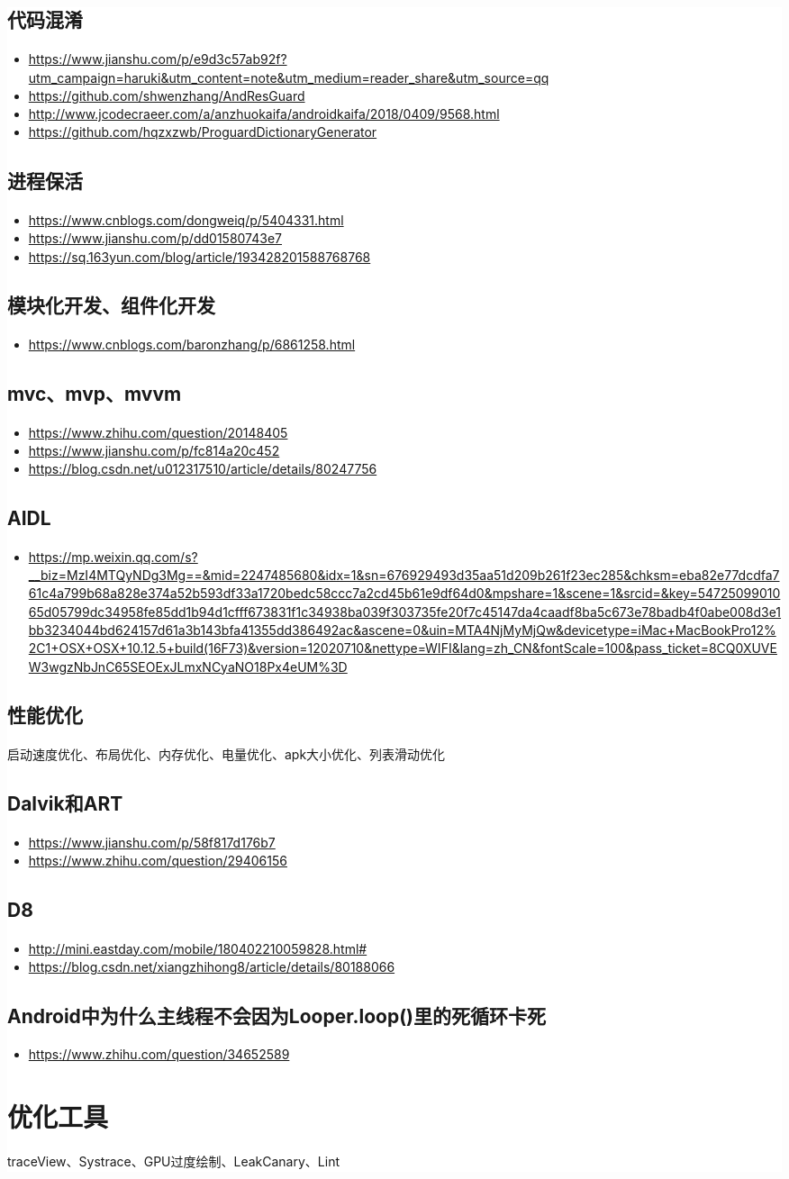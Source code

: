 ## 代码混淆
* https://www.jianshu.com/p/e9d3c57ab92f?utm_campaign=haruki&utm_content=note&utm_medium=reader_share&utm_source=qq
* https://github.com/shwenzhang/AndResGuard
* http://www.jcodecraeer.com/a/anzhuokaifa/androidkaifa/2018/0409/9568.html
* https://github.com/hqzxzwb/ProguardDictionaryGenerator

## 进程保活
* https://www.cnblogs.com/dongweiq/p/5404331.html
* https://www.jianshu.com/p/dd01580743e7
* https://sq.163yun.com/blog/article/193428201588768768

## 模块化开发、组件化开发

* https://www.cnblogs.com/baronzhang/p/6861258.html

## mvc、mvp、mvvm
* https://www.zhihu.com/question/20148405
* https://www.jianshu.com/p/fc814a20c452
* https://blog.csdn.net/u012317510/article/details/80247756
## AIDL
* https://mp.weixin.qq.com/s?__biz=MzI4MTQyNDg3Mg==&mid=2247485680&idx=1&sn=676929493d35aa51d209b261f23ec285&chksm=eba82e77dcdfa761c4a799b68a828e374a52b593df33a1720bedc58ccc7a2cd45b61e9df64d0&mpshare=1&scene=1&srcid=&key=5472509901065d05799dc34958fe85dd1b94d1cfff673831f1c34938ba039f303735fe20f7c45147da4caadf8ba5c673e78badb4f0abe008d3e1bb3234044bd624157d61a3b143bfa41355dd386492ac&ascene=0&uin=MTA4NjMyMjQw&devicetype=iMac+MacBookPro12%2C1+OSX+OSX+10.12.5+build(16F73)&version=12020710&nettype=WIFI&lang=zh_CN&fontScale=100&pass_ticket=8CQ0XUVEW3wgzNbJnC65SEOExJLmxNCyaNO18Px4eUM%3D
## 性能优化
启动速度优化、布局优化、内存优化、电量优化、apk大小优化、列表滑动优化

## Dalvik和ART
* https://www.jianshu.com/p/58f817d176b7
* https://www.zhihu.com/question/29406156

## D8
* http://mini.eastday.com/mobile/180402210059828.html#
* https://blog.csdn.net/xiangzhihong8/article/details/80188066

## Android中为什么主线程不会因为Looper.loop()里的死循环卡死

* https://www.zhihu.com/question/34652589

# 优化工具
traceView、Systrace、GPU过度绘制、LeakCanary、Lint
